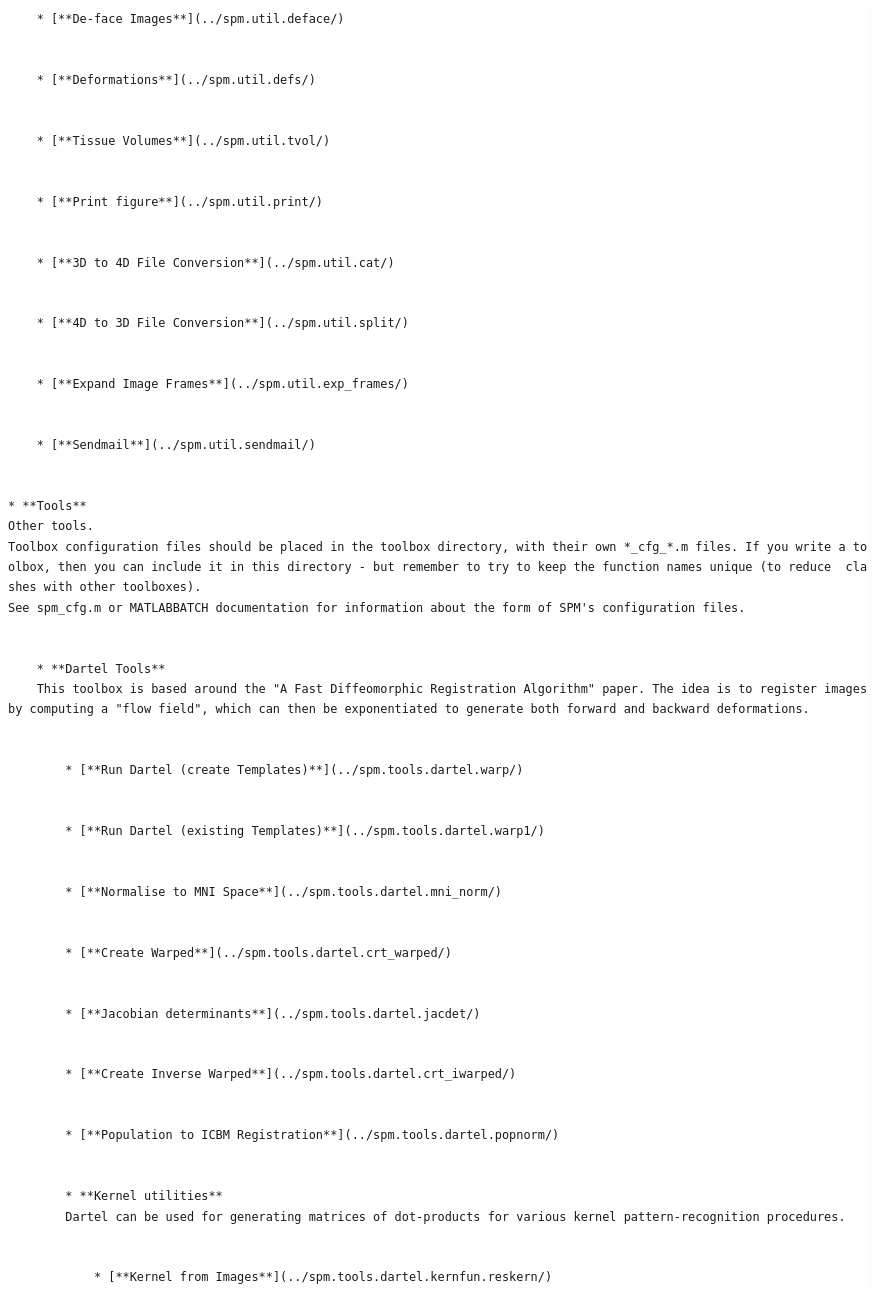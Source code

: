         * [**De-face Images**](../spm.util.deface/)  


        * [**Deformations**](../spm.util.defs/)  


        * [**Tissue Volumes**](../spm.util.tvol/)  


        * [**Print figure**](../spm.util.print/)  


        * [**3D to 4D File Conversion**](../spm.util.cat/)  


        * [**4D to 3D File Conversion**](../spm.util.split/)  


        * [**Expand Image Frames**](../spm.util.exp_frames/)  


        * [**Sendmail**](../spm.util.sendmail/)  


    * **Tools**  
    Other tools.  
    Toolbox configuration files should be placed in the toolbox directory, with their own *_cfg_*.m files. If you write a toolbox, then you can include it in this directory - but remember to try to keep the function names unique (to reduce  clashes with other toolboxes).  
    See spm_cfg.m or MATLABBATCH documentation for information about the form of SPM's configuration files.  


        * **Dartel Tools**  
        This toolbox is based around the "A Fast Diffeomorphic Registration Algorithm" paper. The idea is to register images by computing a "flow field", which can then be exponentiated to generate both forward and backward deformations.  


            * [**Run Dartel (create Templates)**](../spm.tools.dartel.warp/)  


            * [**Run Dartel (existing Templates)**](../spm.tools.dartel.warp1/)  


            * [**Normalise to MNI Space**](../spm.tools.dartel.mni_norm/)  


            * [**Create Warped**](../spm.tools.dartel.crt_warped/)  


            * [**Jacobian determinants**](../spm.tools.dartel.jacdet/)  


            * [**Create Inverse Warped**](../spm.tools.dartel.crt_iwarped/)  


            * [**Population to ICBM Registration**](../spm.tools.dartel.popnorm/)  


            * **Kernel utilities**  
            Dartel can be used for generating matrices of dot-products for various kernel pattern-recognition procedures.  


                * [**Kernel from Images**](../spm.tools.dartel.kernfun.reskern/)  

